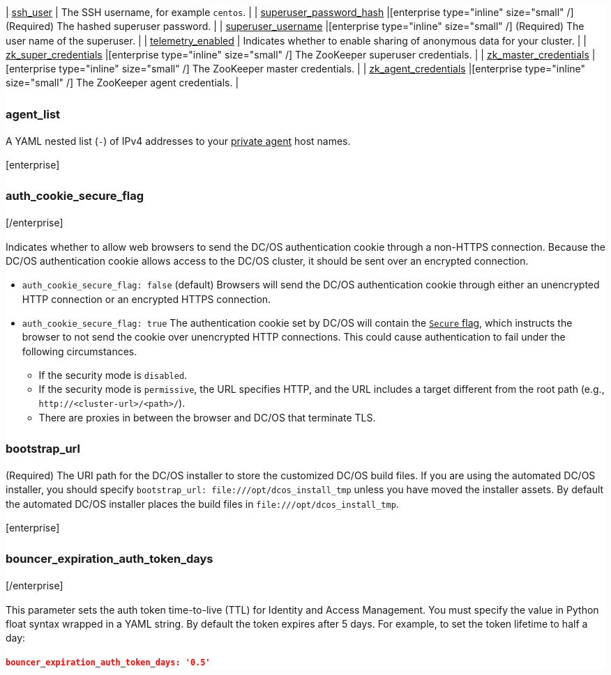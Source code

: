 | [ssh_user](#ssh-user)                           | The SSH username, for example `centos`.                                                                                           |
| [superuser_password_hash](#superuser-password-hash-enterprise)            |[enterprise type="inline" size="small" /] (Required) The hashed superuser password.                                                               |
| [superuser_username](#superuser-username-enterprise)                 |[enterprise type="inline" size="small" /] (Required) The user name of the superuser.                                                              |
| [telemetry_enabled](#telemetry-enabled)                  | Indicates whether to enable sharing of anonymous data for your cluster.                                                                     |
| [zk_super_credentials](#zk-superuser)            |[enterprise type="inline" size="small" /] The ZooKeeper superuser credentials.  |
| [zk_master_credentials](#zk-master)          |[enterprise type="inline" size="small" /] The ZooKeeper master credentials.  |
| [zk_agent_credentials](#zk-agent)           |[enterprise type="inline" size="small" /] The ZooKeeper agent credentials. |

### agent_list
A YAML nested list (`-`) of IPv4 addresses to your [private agent](/1.9/overview/concepts/#private-agent-node) host names.

[enterprise]
### auth_cookie_secure_flag
[/enterprise]

Indicates whether to allow web browsers to send the DC/OS authentication cookie through a non-HTTPS connection. Because the DC/OS authentication cookie allows access to the DC/OS cluster, it should be sent over an encrypted connection.

*   `auth_cookie_secure_flag: false` (default) Browsers will send the DC/OS authentication cookie through either an unencrypted HTTP connection or an encrypted HTTPS connection.

*   `auth_cookie_secure_flag: true` The authentication cookie set by DC/OS will contain the [`Secure` flag](https://www.owasp.org/index.php/SecureFlag), which instructs the browser to not send the cookie over unencrypted HTTP connections. This could cause authentication to fail under the following circumstances.

    - If the security mode is `disabled`.
    - If the security mode is `permissive`, the URL specifies HTTP, and the URL includes a target different from the root path (e.g., `http://<cluster-url>/<path>/`).
    - There are proxies in between the browser and DC/OS that terminate TLS.

### bootstrap_url
(Required) The URI path for the DC/OS installer to store the customized DC/OS build files. If you are using the automated DC/OS installer, you should specify `bootstrap_url: file:///opt/dcos_install_tmp` unless you have moved the installer assets. By default the automated DC/OS installer places the build files in `file:///opt/dcos_install_tmp`.

[enterprise]
### bouncer_expiration_auth_token_days
[/enterprise]

This parameter sets the auth token time-to-live (TTL) for Identity and Access Management. You must specify the value in Python float syntax wrapped in a YAML string. By default the token expires after 5 days. For example, to set the token lifetime to half a day:

```json
bouncer_expiration_auth_token_days: '0.5'
```

